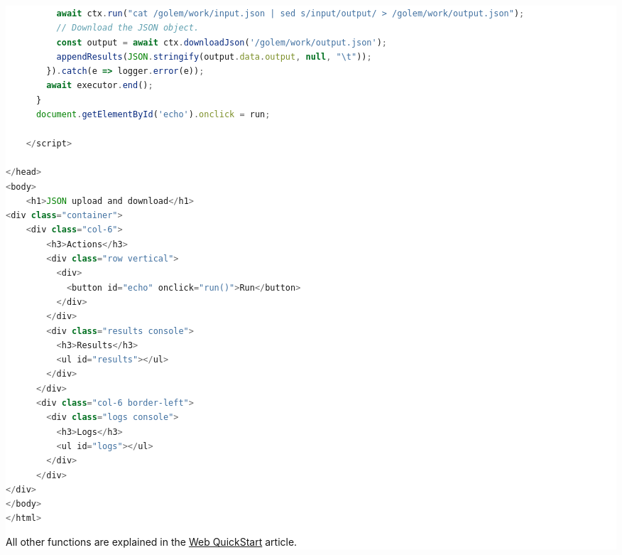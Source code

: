 ```js
          await ctx.run("cat /golem/work/input.json | sed s/input/output/ > /golem/work/output.json");
          // Download the JSON object.
          const output = await ctx.downloadJson('/golem/work/output.json');
          appendResults(JSON.stringify(output.data.output, null, "\t"));
        }).catch(e => logger.error(e));
        await executor.end();
      }
      document.getElementById('echo').onclick = run;

    </script>

</head>
<body>
    <h1>JSON upload and download</h1>    
<div class="container">
    <div class="col-6">
        <h3>Actions</h3>
        <div class="row vertical">
          <div>
            <button id="echo" onclick="run()">Run</button>
          </div>
        </div>
        <div class="results console">
          <h3>Results</h3>
          <ul id="results"></ul>
        </div>
      </div>
      <div class="col-6 border-left">
        <div class="logs console">
          <h3>Logs</h3>
          <ul id="logs"></ul>
        </div>
      </div>
</div>
</body>
</html>
```

All other functions are explained in the [Web QuickStart](/docs/creators/javascript/quickstarts/golem-in-a-browser) article.
